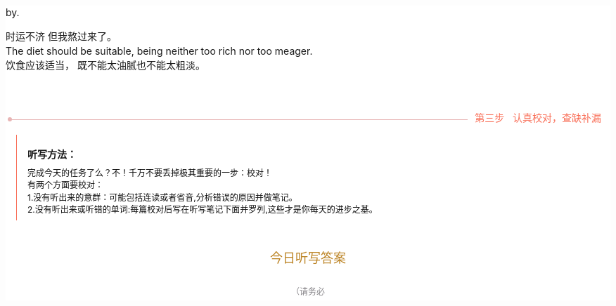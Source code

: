 by.</p><p style="margin: 0px;padding: 0px;box-sizing: border-box;">时运不济 但我熬过来了。</p><p style="margin: 0px;padding: 0px;box-sizing: border-box;">The diet should be suitable, being neither too rich nor too meager.</p><p style="margin: 0px;padding: 0px;box-sizing: border-box;">饮食应该适当， 既不能太油腻也不能太粗淡。</p><p style="margin: 0px;padding: 0px;box-sizing: border-box;"><br style="box-sizing: border-box;"/></p><p style="margin: 0px;padding: 0px;box-sizing: border-box;"><br style="box-sizing: border-box;"/></p></section></section></section></section></section><section powered-by="xiumi.us" style="margin-top: 10px;margin-bottom: 10px;padding: 0px 3px;box-sizing: border-box;"><section style="display: inline-block;width: 100%;vertical-align: top;margin-top: 1.15em;box-sizing: border-box;"><section style="width: 100%;box-sizing: border-box;"><section style="width: 6px;height: 6px;margin-top: -3px;border-radius: 100%;float: left;background-color: rgb(232, 181, 181);box-sizing: border-box;"></section><section style="border-top: 1px solid rgb(232, 181, 181);width: 99.9%;box-sizing: border-box;"></section></section><section style="text-align: right;margin: -1.1em 0px 0px;box-sizing: border-box;"><section style="display: inline-block;vertical-align: top;background-color: rgb(255, 255, 255);text-align: left;padding: 3px 10px;color: rgb(249, 110, 87);box-sizing: border-box;"><p style="text-align: right;margin: 0px;padding: 0px;box-sizing: border-box;">第三步   认真校对，查缺补漏</p></section></section></section></section><section powered-by="xiumi.us" style="margin: 0px;padding-left: 15px;box-sizing: border-box;"><section style="display: inline-block;vertical-align: top;width: 95%;box-sizing: border-box;"><section style="border-left: 1px solid rgb(249, 110, 87);height: 1.2em;box-sizing: border-box;"></section><section style='border-radius: 100%;margin-left: -0.8em;display: inline-block;float: left;width: 1.6em;height: 1.6em;background-position: center center;background-repeat: no-repeat;background-size: cover;background-image: url("https://mmbiz.qpic.cn/mmbiz_jpg/L4LJPfaSIKcfvsAlaeo7xfibXFSzHGMeZic3RB9LicK7IEOeicl7V3FtL7ed7lc8x619rDFG36bEcWah0P1spombVg/640?wx_fmt=jpeg");overflow: hidden;box-sizing: border-box;'><section style="height: 100%;overflow: hidden;line-height: 0;vertical-align: middle;max-width: 100%;box-sizing: border-box;"> <img data-ratio="1" data-src="https://mmbiz.qpic.cn/mmbiz_jpg/L4LJPfaSIKcfvsAlaeo7xfibXFSzHGMeZic3RB9LicK7IEOeicl7V3FtL7ed7lc8x619rDFG36bEcWah0P1spombVg/640?wx_fmt=jpeg" data-type="jpeg" data-w="200" style="width: 100%;height: 100%;opacity: 0;box-sizing: border-box;" width="100%"/></section></section><section style="border-left: 1px solid rgb(249, 110, 87);margin: -0.5em 0px 0px;padding-bottom: 0.5em;border-top-color: rgb(249, 110, 87);border-right-color: rgb(249, 110, 87);border-bottom-color: rgb(249, 110, 87);box-sizing: border-box;"><section style="vertical-align: middle;padding: 8px 0px 0px 15px;box-sizing: border-box;"><section powered-by="xiumi.us" style="padding-bottom: 8px;font-size: 14px;box-sizing: border-box;"><p style="clear: none;white-space: normal;margin: 0px;padding: 0px;box-sizing: border-box;"><strong style="box-sizing: border-box;">听写方法：</strong></p></section><section powered-by="xiumi.us" style="box-sizing: border-box;"><p style="color: rgba(0, 0, 0, 0.94);font-size: 12px;white-space: normal;caret-color: rgb(81, 81, 81);clear: none;margin: 0px;padding: 0px;box-sizing: border-box;">完成今天的任务了么？不！千万不要丢掉极其重要的一步：校对！</p><p style="color: rgba(0, 0, 0, 0.94);font-size: 12px;white-space: normal;caret-color: rgb(81, 81, 81);clear: none;margin: 0px;padding: 0px;box-sizing: border-box;">有两个方面要校对：</p><p style="color: rgba(0, 0, 0, 0.94);font-size: 12px;white-space: normal;caret-color: rgb(81, 81, 81);clear: none;margin: 0px;padding: 0px;box-sizing: border-box;">1.没有听出来的意群：可能包括连读或者省音,分析错误的原因并做笔记。</p><p style="color: rgba(0, 0, 0, 0.94);font-size: 12px;white-space: normal;caret-color: rgb(81, 81, 81);clear: none;margin: 0px;padding: 0px;box-sizing: border-box;">2.没有听出来或听错的单词:每篇校对后写在听写笔记下面并罗列,这些才是你每天的进步之基。</p></section></section></section></section></section><section powered-by="xiumi.us" style="box-sizing: border-box;"><p style="white-space: normal;margin: 0px;padding: 0px;box-sizing: border-box;"><br style="box-sizing: border-box;"/></p></section><section powered-by="xiumi.us" style="margin: 10px 0%;box-sizing: border-box;"><section style="display: inline-block;width: 100%;vertical-align: top;box-shadow: rgb(0, 0, 0) 0px 0px 0px;box-sizing: border-box;"><section powered-by="xiumi.us" style="margin: 10px 0%;box-sizing: border-box;"><section style="display: inline-block;width: 100%;vertical-align: top;box-sizing: border-box;"><section powered-by="xiumi.us" style="text-align: center;color: rgb(188, 132, 37);font-size: 18px;box-sizing: border-box;"><p style="margin: 0px;padding: 0px;box-sizing: border-box;">今日听写答案</p></section></section></section></section></section><section powered-by="xiumi.us" style="margin: 5px 0% 0px;box-sizing: border-box;"><section style="text-align: center;color: rgba(122, 120, 124, 0.91);font-size: 15px;line-height: 1.8;box-sizing: border-box;"><p style="margin: 0px;padding: 0px;box-sizing: border-box;"><span style="font-size: 12px;box-sizing: border-box;">（请务必